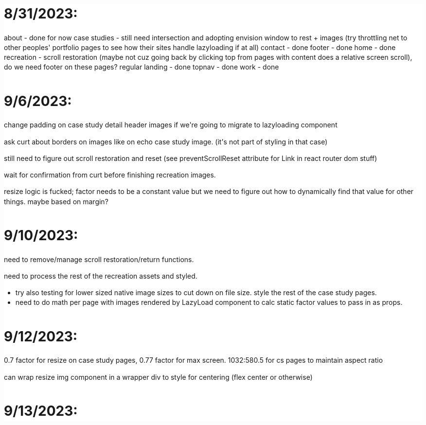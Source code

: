 # 8/31/2023:

about - done for now
case studies - still need intersection and adopting envision window to rest + images (try throttling net to other peoples' portfolio pages to see how their sites handle lazyloading if at all)
contact - done
footer - done
home - done
recreation - scroll restoration (maybe not cuz going back by clicking top from pages with content does a relative screen scroll), do we need footer on these pages?
regular landing - done
topnav - done
work - done

# 9/6/2023:

change padding on case study detail header images if we're going to migrate to lazyloading component

ask curt about borders on images like on echo case study image. (it's not part of styling in that case)

still need to figure out scroll restoration and reset (see preventScrollReset attribute for Link in react router dom stuff)

wait for confirmation from curt before finishing recreation images.

resize logic is fucked; factor needs to be a constant value but we need to figure out how to dynamically find that value for other things.
maybe based on margin?

# 9/10/2023:

need to remove/manage scroll restoration/return functions.

need to process the rest of the recreation assets and styled.

- try also testing for lower sized native image sizes to cut down on file size.
  style the rest of the case study pages.
- need to do math per page with images rendered by LazyLoad component to calc static factor values to pass in as props.

# 9/12/2023:

0.7 factor for resize on case study pages,
0.77 factor for max screen.
1032:580.5 for cs pages to maintain aspect ratio

can wrap resize img component in a wrapper div to style for centering (flex center or otherwise)

# 9/13/2023:
